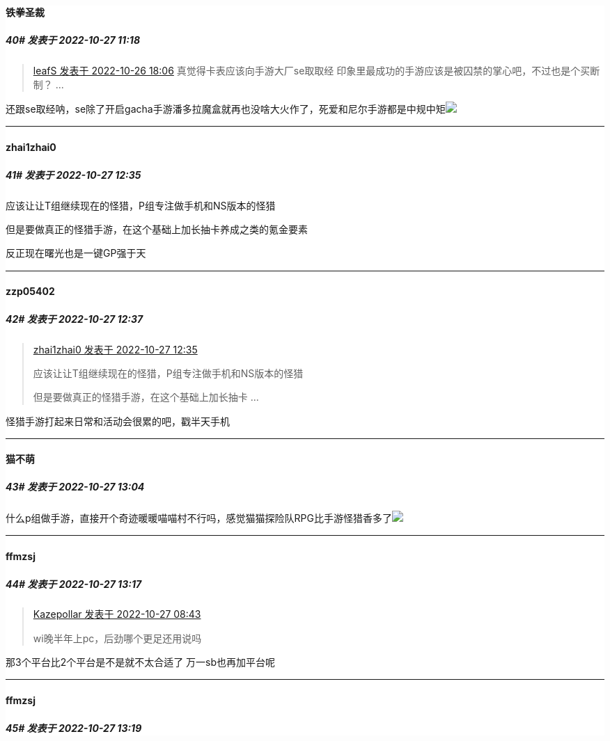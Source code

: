 ####  铁拳圣裁  
##### 40#       发表于 2022-10-27 11:18

<blockquote><a href="httphttps://bbs.saraba1st.com/2b/forum.php?mod=redirect&amp;goto=findpost&amp;pid=58114033&amp;ptid=2101612" target="_blank">leafS 发表于 2022-10-26 18:06</a>
真觉得卡表应该向手游大厂se取取经
印象里最成功的手游应该是被囚禁的掌心吧，不过也是个买断制？ ...</blockquote>
还跟se取经呐，se除了开启gacha手游潘多拉魔盒就再也没啥大火作了，死爱和尼尔手游都是中规中矩<img src="https://static.saraba1st.com/image/smiley/face2017/067.png" referrerpolicy="no-referrer">

*****

####  zhai1zhai0  
##### 41#       发表于 2022-10-27 12:35

应该让让T组继续现在的怪猎，P组专注做手机和NS版本的怪猎

但是要做真正的怪猎手游，在这个基础上加长抽卡养成之类的氪金要素

反正现在曙光也是一键GP强于天

*****

####  zzp05402  
##### 42#       发表于 2022-10-27 12:37

<blockquote><a href="httphttps://bbs.saraba1st.com/2b/forum.php?mod=redirect&amp;goto=findpost&amp;pid=58126206&amp;ptid=2101612" target="_blank">zhai1zhai0 发表于 2022-10-27 12:35</a>

应该让让T组继续现在的怪猎，P组专注做手机和NS版本的怪猎

但是要做真正的怪猎手游，在这个基础上加长抽卡 ...</blockquote>
怪猎手游打起来日常和活动会很累的吧，戳半天手机

*****

####  猫不萌  
##### 43#       发表于 2022-10-27 13:04

什么p组做手游，直接开个奇迹暖暖喵喵村不行吗，感觉猫猫探险队RPG比手游怪猎香多了<img src="https://static.saraba1st.com/image/smiley/face2017/075.png" referrerpolicy="no-referrer">

*****

####  ffmzsj  
##### 44#       发表于 2022-10-27 13:17

<blockquote><a href="httphttps://bbs.saraba1st.com/2b/forum.php?mod=redirect&amp;goto=findpost&amp;pid=58122146&amp;ptid=2101612" target="_blank">Kazepollar 发表于 2022-10-27 08:43</a>

wi晚半年上pc，后劲哪个更足还用说吗</blockquote>
那3个平台比2个平台是不是就不太合适了 万一sb也再加平台呢

*****

####  ffmzsj  
##### 45#       发表于 2022-10-27 13:19
